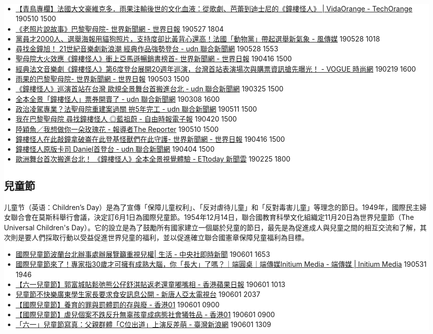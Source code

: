 - [【青鳥專欄】法國大文豪維克多．雨果注輸後世的文化血液：從歌劇、芭蕾到迪士尼的《鐘樓怪人》 | VidaOrange - TechOrange](https://buzzorange.com/vidaorange/2019/05/10/victor-hugo/ "【青鳥專欄】法國大文豪維克多．雨果注輸後世的文化血液：從歌劇、芭蕾到迪士尼的《鐘樓怪人》 | VidaOrange - TechOrange") 190510 1500
- [《老照片說故事》巴黎聖母院- 世界新聞網 - 世界日報](https://www.worldjournal.com/6292634/article-%E3%80%8A%E8%80%81%E7%85%A7%E7%89%87%E8%AA%AA%E6%95%85%E4%BA%8B%E3%80%8B%E5%B7%B4%E9%BB%8E%E8%81%96%E6%AF%8D%E9%99%A2/ "《老照片說故事》巴黎聖母院- 世界新聞網 - 世界日報") 190527 1804
- [黨員才2000人、選舉海報用貓狗照片，支持度卻比黃背心還高！法國「動物黨」帶起選舉新氣象 - 風傳媒](https://www.storm.mg/lifestyle/1329078 "黨員才2000人、選舉海報用貓狗照片，支持度卻比黃背心還高！法國「動物黨」帶起選舉新氣象 - 風傳媒") 190528 1018
- [尋找金鐘旭！ 21世紀音樂劇新浪潮 經典作品強勢登台 - udn 聯合新聞網](https://udn.com/news/story/7270/3839082 "尋找金鐘旭！ 21世紀音樂劇新浪潮 經典作品強勢登台 - udn 聯合新聞網") 190528 1553
- [聖母院大火效應《鐘樓怪人》衝上亞馬遜暢銷書榜首- 世界新聞網 - 世界日報](https://www.worldjournal.com/6235468/article-%E8%81%96%E6%AF%8D%E9%99%A2%E5%A4%A7%E7%81%AB%E6%95%88%E6%87%89-%E3%80%8A%E9%90%98%E6%A8%93%E6%80%AA%E4%BA%BA%E3%80%8B%E8%A1%9D%E4%B8%8A%E4%BA%9E%E9%A6%AC%E9%81%9C%E6%9A%A2%E9%8A%B7%E6%9B%B8%E6%A6%9C/ "聖母院大火效應《鐘樓怪人》衝上亞馬遜暢銷書榜首- 世界新聞網 - 世界日報") 190416 1500
- [經典法文音樂劇《鐘樓怪人》第6度登台展開20週年巡演，台灣首站表演場次與購票資訊搶先曝光！ - VOGUE 時尚網](https://www.vogue.com.tw/culture/arts/content-45767.html "經典法文音樂劇《鐘樓怪人》第6度登台展開20週年巡演，台灣首站表演場次與購票資訊搶先曝光！ - VOGUE 時尚網") 190219 1600
- [雨果的巴黎聖母院- 世界新聞網 - 世界日報](https://www.worldjournal.com/6249333/article-%E9%9B%A8%E6%9E%9C%E7%9A%84%E5%B7%B4%E9%BB%8E%E8%81%96%E6%AF%8D%E9%99%A2/ "雨果的巴黎聖母院- 世界新聞網 - 世界日報") 190503 1500
- [《鐘樓怪人》巡演首站在台灣 歐規全景舞台首搬進台北 - udn 聯合新聞網](https://udn.com/news/story/7270/3717911 "《鐘樓怪人》巡演首站在台灣 歐規全景舞台首搬進台北 - udn 聯合新聞網") 190325 1500
- [全本全景「鐘樓怪人」票券開賣了 - udn 聯合新聞網](https://udn.com/news/story/11319/3684445 "全本全景「鐘樓怪人」票券開賣了 - udn 聯合新聞網") 190308 1600
- [政治凌駕專業？法聖母院重建案過關 拚5年完工 - udn 聯合新聞網](https://udn.com/news/story/11314/3807666 "政治凌駕專業？法聖母院重建案過關 拚5年完工 - udn 聯合新聞網") 190511 1500
- [我在巴黎聖母院 尋找鐘樓怪人 ◎藍祖蔚 - 自由時報電子報](https://news.ltn.com.tw/news/culture/paper/1282722 "我在巴黎聖母院 尋找鐘樓怪人 ◎藍祖蔚 - 自由時報電子報") 190420 1500
- [陸穎魚／我想做你一朵玫瑰花 - 報導者The Reporter](https://www.twreporter.org/a/bookreview-i-want-to-be-your-rose "陸穎魚／我想做你一朵玫瑰花 - 報導者The Reporter") 190510 1500
- [鐘樓怪人在此敲鐘拿破崙在此登基怪獸們在此守護- 世界新聞網 - 世界日報](https://www.worldjournal.com/6234414/article-%E9%90%98%E6%A8%93%E6%80%AA%E4%BA%BA%E5%9C%A8%E6%AD%A4%E6%95%B2%E9%90%98-%E6%8B%BF%E7%A0%B4%E5%B4%99%E5%9C%A8%E6%AD%A4%E7%99%BB%E5%9F%BA-%E6%80%AA%E7%8D%B8%E5%80%91%E5%9C%A8%E6%AD%A4%E5%AE%88%E8%AD%B7/ "鐘樓怪人在此敲鐘拿破崙在此登基怪獸們在此守護- 世界新聞網 - 世界日報") 190416 1500
- [鐘樓怪人原版卡司 Daniel首登台 - udn 聯合新聞網](https://udn.com/news/story/11319/3736577 "鐘樓怪人原版卡司 Daniel首登台 - udn 聯合新聞網") 190404 1500
- [歐洲舞台首次搬進台北！ 《鐘樓怪人》全本全景視覺體驗 - ETtoday 新聞雲](https://www.ettoday.net/news/20190225/1386173.htm "歐洲舞台首次搬進台北！ 《鐘樓怪人》全本全景視覺體驗 - ETtoday 新聞雲") 190225 1800

## 兒童節

儿童节（英语：Children’s Day）是為了宣傳「保障儿童权利」、「反对虐待儿童」和「反對毒害儿童」等理念的節日。1949年，國際民主婦女聯合會在莫斯科舉行會議，決定訂6月1日為國際兒童節。1954年12月14日，聯合國教育科學文化組織定11月20日為世界兒童節（The Universal Children's Day）。它的設立是為了鼓勵所有國家建立一個屬於兒童的節日，最先是為促進成人與兒童之間的相互交流和了解，其次則是要人們採取行動以受益促進世界兒童的福利，並以促進確立聯合國憲章保障兒童福利為目標。
- [國際兒童節波蘭台北辦事處辦展覽籲重視兒權| 生活 - 中央社即時新聞](https://www.cna.com.tw/news/ahel/201906010137.aspx "國際兒童節波蘭台北辦事處辦展覽籲重視兒權| 生活 - 中央社即時新聞") 190601 1653
- [國際兒童節來了！專家指30歲才可擁有成熟大腦，你「長大」了嗎？｜端圓桌｜端傳媒Initium Media - 端傳媒 | Initium Media](https://theinitium.com/roundtable/20190531-roundtable-international-childrens-day/ "國際兒童節來了！專家指30歲才可擁有成熟大腦，你「長大」了嗎？｜端圓桌｜端傳媒Initium Media - 端傳媒 | Initium Media") 190531 1946
- [【六一兒童節】郭富城貼鬆弛熊公仔舒淇貼返老還童嘟嘴相 - 香港蘋果日報](https://hk.entertainment.appledaily.com/enews/realtime/article/20190601/59665971 "【六一兒童節】郭富城貼鬆弛熊公仔舒淇貼返老還童嘟嘴相 - 香港蘋果日報") 190601 1013
- [兒童節不快樂廣東學生家長要求食安訊息公開 - 新唐人亞太電視台](http://www.ntdtv.com.tw/b5/20190601/video/246757.html?%E5%85%92%E7%AB%A5%E7%AF%80%E4%B8%8D%E5%BF%AB%E6%A8%82%20%E5%BB%A3%E6%9D%B1%E5%AD%B8%E7%94%9F%E5%AE%B6%E9%95%B7%E8%A6%81%E6%B1%82%E9%A3%9F%E5%AE%89%E8%A8%8A%E6%81%AF%E5%85%AC%E9%96%8B "兒童節不快樂廣東學生家長要求食安訊息公開 - 新唐人亞太電視台") 190601 2037
- [【國際兒童節】養育的罪與罰體罰的存與廢 - 香港01](https://www.hk01.com/01%E8%A7%80%E9%BB%9E/335426/%E5%9C%8B%E9%9A%9B%E5%85%92%E7%AB%A5%E7%AF%80-%E9%A4%8A%E8%82%B2%E7%9A%84%E7%BD%AA%E8%88%87%E7%BD%B0-%E9%AB%94%E7%BD%B0%E7%9A%84%E5%AD%98%E8%88%87%E5%BB%A2 "【國際兒童節】養育的罪與罰體罰的存與廢 - 香港01") 190601 0900
- [【國際兒童節】虐兒個案不跌反升無辜孩童成病態社會犧牲品 - 香港01](https://www.hk01.com/01%E8%A7%80%E9%BB%9E/335449/%E5%9C%8B%E9%9A%9B%E5%85%92%E7%AB%A5%E7%AF%80-%E8%99%90%E5%85%92%E5%80%8B%E6%A1%88%E4%B8%8D%E8%B7%8C%E5%8F%8D%E5%8D%87-%E7%84%A1%E8%BE%9C%E5%AD%A9%E7%AB%A5%E6%88%90%E7%97%85%E6%85%8B%E7%A4%BE%E6%9C%83%E7%8A%A7%E7%89%B2%E5%93%81 "【國際兒童節】虐兒個案不跌反升無辜孩童成病態社會犧牲品 - 香港01") 190601 0900
- [「六一」兒童節寫真：父親群體「C位出道」上演反差萌 - 臺灣新浪網](https://news.sina.com.tw/article/20190601/31490676.html "「六一」兒童節寫真：父親群體「C位出道」上演反差萌 - 臺灣新浪網") 190601 1309